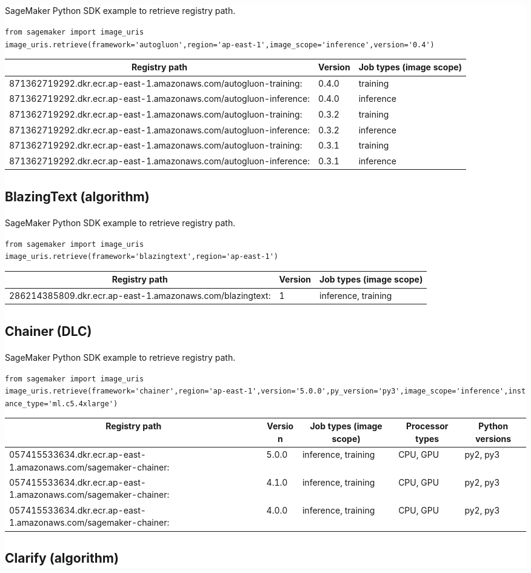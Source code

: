 SageMaker Python SDK example to retrieve registry path\.

```
from sagemaker import image_uris
image_uris.retrieve(framework='autogluon',region='ap-east-1',image_scope='inference',version='0.4')
```


| Registry path | Version | Job types \(image scope\) | 
| --- | --- | --- | 
| 871362719292\.dkr\.ecr\.ap\-east\-1\.amazonaws\.com/autogluon\-training:<tag> | 0\.4\.0 | training | 
| 871362719292\.dkr\.ecr\.ap\-east\-1\.amazonaws\.com/autogluon\-inference:<tag> | 0\.4\.0 | inference | 
| 871362719292\.dkr\.ecr\.ap\-east\-1\.amazonaws\.com/autogluon\-training:<tag> | 0\.3\.2 | training | 
| 871362719292\.dkr\.ecr\.ap\-east\-1\.amazonaws\.com/autogluon\-inference:<tag> | 0\.3\.2 | inference | 
| 871362719292\.dkr\.ecr\.ap\-east\-1\.amazonaws\.com/autogluon\-training:<tag> | 0\.3\.1 | training | 
| 871362719292\.dkr\.ecr\.ap\-east\-1\.amazonaws\.com/autogluon\-inference:<tag> | 0\.3\.1 | inference | 

## BlazingText \(algorithm\)<a name="blazingtext-ap-east-1.title"></a>

SageMaker Python SDK example to retrieve registry path\.

```
from sagemaker import image_uris
image_uris.retrieve(framework='blazingtext',region='ap-east-1')
```


| Registry path | Version | Job types \(image scope\) | 
| --- | --- | --- | 
| 286214385809\.dkr\.ecr\.ap\-east\-1\.amazonaws\.com/blazingtext:<tag> | 1 | inference, training | 

## Chainer \(DLC\)<a name="chainer-ap-east-1.title"></a>

SageMaker Python SDK example to retrieve registry path\.

```
from sagemaker import image_uris
image_uris.retrieve(framework='chainer',region='ap-east-1',version='5.0.0',py_version='py3',image_scope='inference',instance_type='ml.c5.4xlarge')
```


| Registry path | Version | Job types \(image scope\) | Processor types | Python versions | 
| --- | --- | --- | --- | --- | 
| 057415533634\.dkr\.ecr\.ap\-east\-1\.amazonaws\.com/sagemaker\-chainer:<tag> | 5\.0\.0 | inference, training | CPU, GPU | py2, py3 | 
| 057415533634\.dkr\.ecr\.ap\-east\-1\.amazonaws\.com/sagemaker\-chainer:<tag> | 4\.1\.0 | inference, training | CPU, GPU | py2, py3 | 
| 057415533634\.dkr\.ecr\.ap\-east\-1\.amazonaws\.com/sagemaker\-chainer:<tag> | 4\.0\.0 | inference, training | CPU, GPU | py2, py3 | 

## Clarify \(algorithm\)<a name="clarify-ap-east-1.title"></a>
